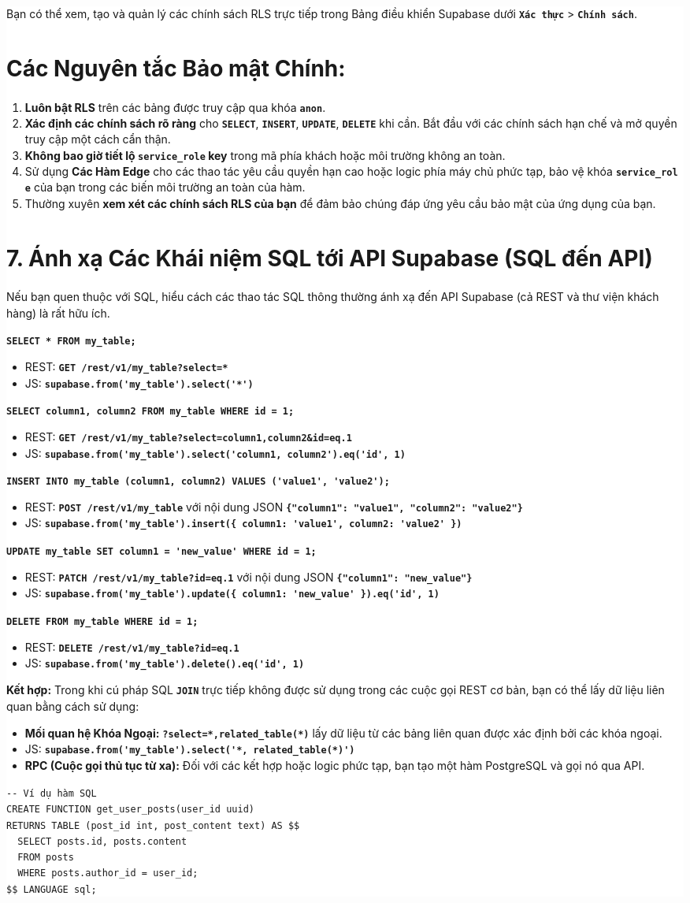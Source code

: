 Bạn có thể xem, tạo và quản lý các chính sách RLS trực tiếp trong Bảng điều khiển Supabase dưới **`Xác thực`** > **`Chính sách`**.

# **Các Nguyên tắc Bảo mật Chính:**

1. **Luôn bật RLS** trên các bảng được truy cập qua khóa **`anon`**.
2. **Xác định các chính sách rõ ràng** cho **`SELECT`**, **`INSERT`**, **`UPDATE`**, **`DELETE`** khi cần. Bắt đầu với các chính sách hạn chế và mở quyền truy cập một cách cẩn thận.
3. **Không bao giờ tiết lộ `service_role` key** trong mã phía khách hoặc môi trường không an toàn.
4. Sử dụng **Các Hàm Edge** cho các thao tác yêu cầu quyền hạn cao hoặc logic phía máy chủ phức tạp, bảo vệ khóa **`service_role`** của bạn trong các biến môi trường an toàn của hàm.
5. Thường xuyên **xem xét các chính sách RLS của bạn** để đảm bảo chúng đáp ứng yêu cầu bảo mật của ứng dụng của bạn.

# **7. Ánh xạ Các Khái niệm SQL tới API Supabase (SQL đến API)**

Nếu bạn quen thuộc với SQL, hiểu cách các thao tác SQL thông thường ánh xạ đến API Supabase (cả REST và thư viện khách hàng) là rất hữu ích.

**`SELECT * FROM my_table;`**

- REST: **`GET /rest/v1/my_table?select=*`**
- JS: **`supabase.from('my_table').select('*')`**

**`SELECT column1, column2 FROM my_table WHERE id = 1;`**

- REST: **`GET /rest/v1/my_table?select=column1,column2&id=eq.1`**
- JS: **`supabase.from('my_table').select('column1, column2').eq('id', 1)`**

**`INSERT INTO my_table (column1, column2) VALUES ('value1', 'value2');`**

- REST: **`POST /rest/v1/my_table`** với nội dung JSON **`{"column1": "value1", "column2": "value2"}`**
- JS: **`supabase.from('my_table').insert({ column1: 'value1', column2: 'value2' })`**

**`UPDATE my_table SET column1 = 'new_value' WHERE id = 1;`**

- REST: **`PATCH /rest/v1/my_table?id=eq.1`** với nội dung JSON **`{"column1": "new_value"}`**
- JS: **`supabase.from('my_table').update({ column1: 'new_value' }).eq('id', 1)`**

**`DELETE FROM my_table WHERE id = 1;`**

- REST: **`DELETE /rest/v1/my_table?id=eq.1`**
- JS: **`supabase.from('my_table').delete().eq('id', 1)`**

**Kết hợp:** Trong khi cú pháp SQL **`JOIN`** trực tiếp không được sử dụng trong các cuộc gọi REST cơ bản, bạn có thể lấy dữ liệu liên quan bằng cách sử dụng:

- **Mối quan hệ Khóa Ngoại:** **`?select=*,related_table(*)`** lấy dữ liệu từ các bảng liên quan được xác định bởi các khóa ngoại.
- JS: **`supabase.from('my_table').select('*, related_table(*)')`**
- **RPC (Cuộc gọi thủ tục từ xa):** Đối với các kết hợp hoặc logic phức tạp, bạn tạo một hàm PostgreSQL và gọi nó qua API.

```
-- Ví dụ hàm SQL
CREATE FUNCTION get_user_posts(user_id uuid)
RETURNS TABLE (post_id int, post_content text) AS $$
  SELECT posts.id, posts.content
  FROM posts
  WHERE posts.author_id = user_id;
$$ LANGUAGE sql;

```

